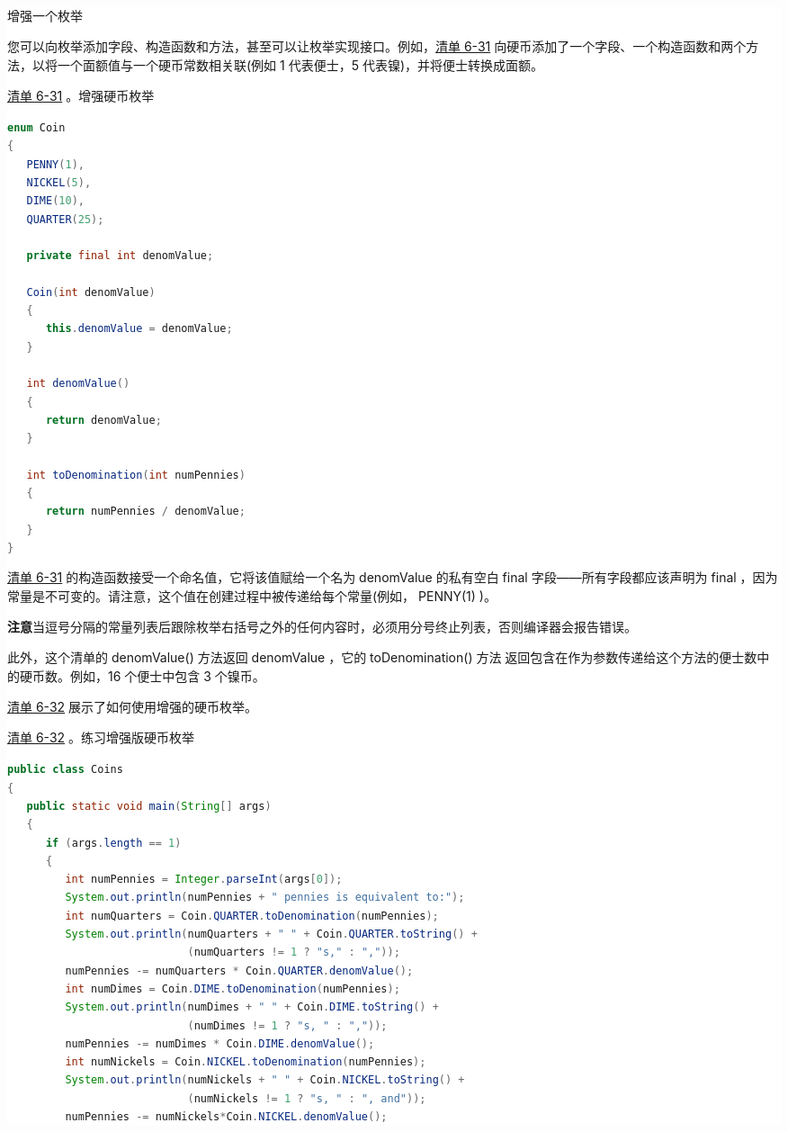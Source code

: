 增强一个枚举

您可以向枚举添加字段、构造函数和方法，甚至可以让枚举实现接口。例如，[清单 6-31](#list31) 向硬币添加了一个字段、一个构造函数和两个方法，以将一个面额值与一个硬币常数相关联(例如 1 代表便士，5 代表镍)，并将便士转换成面额。

[清单 6-31](#_list31) 。增强硬币枚举

```java
enum Coin
{
   PENNY(1),
   NICKEL(5),
   DIME(10),
   QUARTER(25);

   private final int denomValue;

   Coin(int denomValue)
   {
      this.denomValue = denomValue;
   }

   int denomValue()
   {
      return denomValue;
   }

   int toDenomination(int numPennies)
   {
      return numPennies / denomValue;
   }
}

```

[清单 6-31](#list31) 的构造函数接受一个命名值，它将该值赋给一个名为 denomValue 的私有空白 final 字段——所有字段都应该声明为 final ，因为常量是不可变的。请注意，这个值在创建过程中被传递给每个常量(例如， PENNY(1) )。

**注意**当逗号分隔的常量列表后跟除枚举右括号之外的任何内容时，必须用分号终止列表，否则编译器会报告错误。

此外，这个清单的 denomValue() 方法返回 denomValue ，它的 toDenomination() 方法 返回包含在作为参数传递给这个方法的便士数中的硬币数。例如，16 个便士中包含 3 个镍币。

[清单 6-32](#list32) 展示了如何使用增强的硬币枚举。

[清单 6-32](#_list32) 。练习增强版硬币枚举

```java
public class Coins
{
   public static void main(String[] args)
   {
      if (args.length == 1)
      {
         int numPennies = Integer.parseInt(args[0]);
         System.out.println(numPennies + " pennies is equivalent to:");
         int numQuarters = Coin.QUARTER.toDenomination(numPennies);
         System.out.println(numQuarters + " " + Coin.QUARTER.toString() +
                            (numQuarters != 1 ? "s," : ","));
         numPennies -= numQuarters * Coin.QUARTER.denomValue();
         int numDimes = Coin.DIME.toDenomination(numPennies);
         System.out.println(numDimes + " " + Coin.DIME.toString() +
                            (numDimes != 1 ? "s, " : ","));
         numPennies -= numDimes * Coin.DIME.denomValue();
         int numNickels = Coin.NICKEL.toDenomination(numPennies);
         System.out.println(numNickels + " " + Coin.NICKEL.toString() +
                            (numNickels != 1 ? "s, " : ", and"));
         numPennies -= numNickels*Coin.NICKEL.denomValue();
```